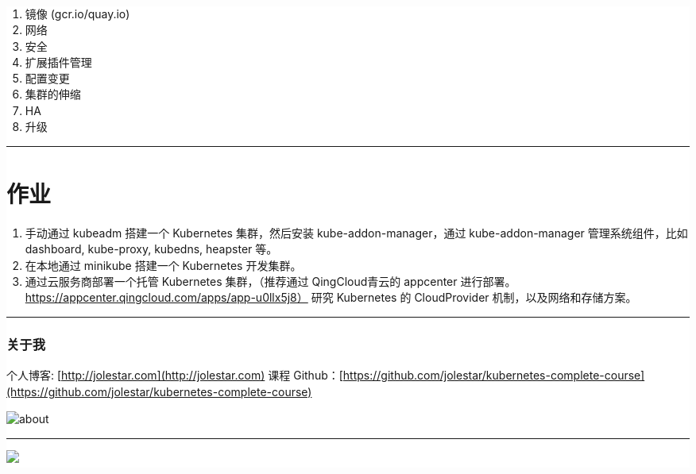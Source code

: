 1. 镜像 (gcr.io/quay.io)
2. 网络
3. 安全
2. 扩展插件管理
2. 配置变更
3. 集群的伸缩
4. HA
5. 升级

---
# 作业

1. 手动通过 kubeadm 搭建一个 Kubernetes 集群，然后安装 kube-addon-manager，通过 kube-addon-manager 管理系统组件，比如 dashboard, kube-proxy, kubedns, heapster 等。
1. 在本地通过 minikube 搭建一个 Kubernetes 开发集群。
1. 通过云服务商部署一个托管 Kubernetes 集群，（推荐通过 QingCloud青云的 appcenter 进行部署。https://appcenter.qingcloud.com/apps/app-u0llx5j8） 研究 Kubernetes 的 CloudProvider 机制，以及网络和存储方案。


---
### 关于我

个人博客: [http://jolestar.com](http://jolestar.com)
课程 Github：[https://github.com/jolestar/kubernetes-complete-course](https://github.com/jolestar/kubernetes-complete-course)

![about](http://jolestar.com/images/weichat/qrcode_jolestar_blog2.png)

---

<img style="width:100%;height=100%;margin:0;padding:0;" src="images/about-us.png"/>

